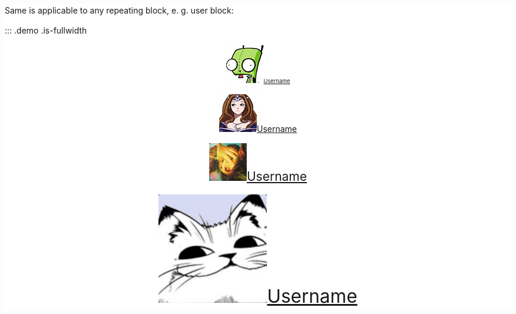 <div class="text">

Same is applicable to any repeating block, e.&nbsp;g. user block:

</div>

::: .demo .is-fullwidth
<style>
<%- include('steam-user.css') %>
</style>

<div class="steam-demo" style="text-align: center;">
    <p>
        <a href="#" class="user" style="font-size: 0.66em;">
            <span class="userpic"><img src="/demos/steam/i/userpic1.jpg"></span><span class="username">Username</span>
        </a>
    </p>
    <p>
        <a href="#" class="user user-online">
            <span class="userpic"><img src="/demos/steam/i/userpic4.jpg"></span><span class="username">Username</span>
        </a>
    </p>
    <p>
        <a href="#" class="user user-ingame" style="font-size: 1.5em;">
            <span class="userpic"><img src="/demos/steam/i/userpic-med.jpg"></span><span class="username">Username</span>
        </a>
     </p>
    <p>
        <a href="#" class="user user-online" style="font-size: 2.25em;">
            <span class="userpic"><img src="/demos/steam/i/userpic-big.jpg"></span><span class="username">Username</span>
        </a>
    </p>
    <p>
        <a href="#" class="user user-ingame user-square" style="font-size: 2.25em;">